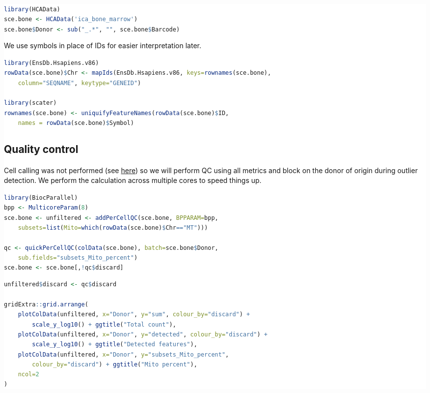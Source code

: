 ```r
library(HCAData)
sce.bone <- HCAData('ica_bone_marrow')
sce.bone$Donor <- sub("_.*", "", sce.bone$Barcode)
```

We use symbols in place of IDs for easier interpretation later.


```r
library(EnsDb.Hsapiens.v86)
rowData(sce.bone)$Chr <- mapIds(EnsDb.Hsapiens.v86, keys=rownames(sce.bone),
    column="SEQNAME", keytype="GENEID")

library(scater)
rownames(sce.bone) <- uniquifyFeatureNames(rowData(sce.bone)$ID,
    names = rowData(sce.bone)$Symbol)
```

## Quality control

Cell calling was not performed (see [here](https://s3.amazonaws.com/preview-ica-expression-data/Brief+ICA+Read+Me.pdf)) so we will perform QC using all metrics and block on the donor of origin during outlier detection.
We perform the calculation across multiple cores to speed things up.


```r
library(BiocParallel)
bpp <- MulticoreParam(8)
sce.bone <- unfiltered <- addPerCellQC(sce.bone, BPPARAM=bpp,
    subsets=list(Mito=which(rowData(sce.bone)$Chr=="MT")))

qc <- quickPerCellQC(colData(sce.bone), batch=sce.bone$Donor,
    sub.fields="subsets_Mito_percent")
sce.bone <- sce.bone[,!qc$discard]
```


```r
unfiltered$discard <- qc$discard

gridExtra::grid.arrange(
    plotColData(unfiltered, x="Donor", y="sum", colour_by="discard") +
        scale_y_log10() + ggtitle("Total count"),
    plotColData(unfiltered, x="Donor", y="detected", colour_by="discard") +
        scale_y_log10() + ggtitle("Detected features"),
    plotColData(unfiltered, x="Donor", y="subsets_Mito_percent",
        colour_by="discard") + ggtitle("Mito percent"),
    ncol=2
)
```

<div class="figure">